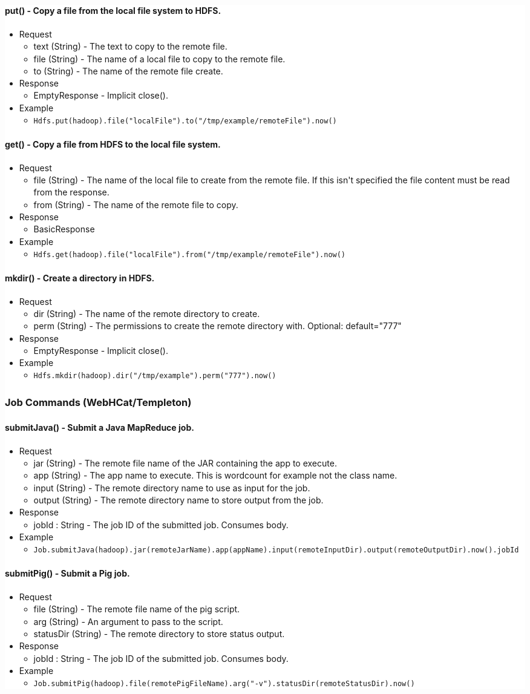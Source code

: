#### put() - Copy a file from the local file system to HDFS.

* Request
    * text (String) - The text to copy to the remote file.
    * file (String) - The name of a local file to copy to the remote file.
    * to (String) - The name of the remote file create.
* Response
    * EmptyResponse - Implicit close().
* Example
    * `Hdfs.put(hadoop).file("localFile").to("/tmp/example/remoteFile").now()`

#### get() - Copy a file from HDFS to the local file system.

* Request
    * file (String) - The name of the local file to create from the remote file.  If this isn't specified the file content must be read from the response.
    * from (String) - The name of the remote file to copy.
* Response
    * BasicResponse
* Example
    * `Hdfs.get(hadoop).file("localFile").from("/tmp/example/remoteFile").now()`

#### mkdir() - Create a directory in HDFS.

* Request
    * dir (String) - The name of the remote directory to create.
    * perm (String) - The permissions to create the remote directory with.  Optional: default="777"
* Response
    * EmptyResponse - Implicit close().
* Example
    * `Hdfs.mkdir(hadoop).dir("/tmp/example").perm("777").now()`


### Job Commands (WebHCat/Templeton)

#### submitJava() - Submit a Java MapReduce job.

* Request
    * jar (String) - The remote file name of the JAR containing the app to execute.
    * app (String) - The app name to execute.  This is wordcount for example not the class name.
    * input (String) - The remote directory name to use as input for the job.
    * output (String) - The remote directory name to store output from the job.
* Response
    * jobId : String - The job ID of the submitted job.  Consumes body.
* Example
    * `Job.submitJava(hadoop).jar(remoteJarName).app(appName).input(remoteInputDir).output(remoteOutputDir).now().jobId`

#### submitPig() - Submit a Pig job.

* Request
    * file (String) - The remote file name of the pig script.
    * arg (String) - An argument to pass to the script.
    * statusDir (String) - The remote directory to store status output.
* Response
    * jobId : String - The job ID of the submitted job.  Consumes body.
* Example
    * `Job.submitPig(hadoop).file(remotePigFileName).arg("-v").statusDir(remoteStatusDir).now()`
